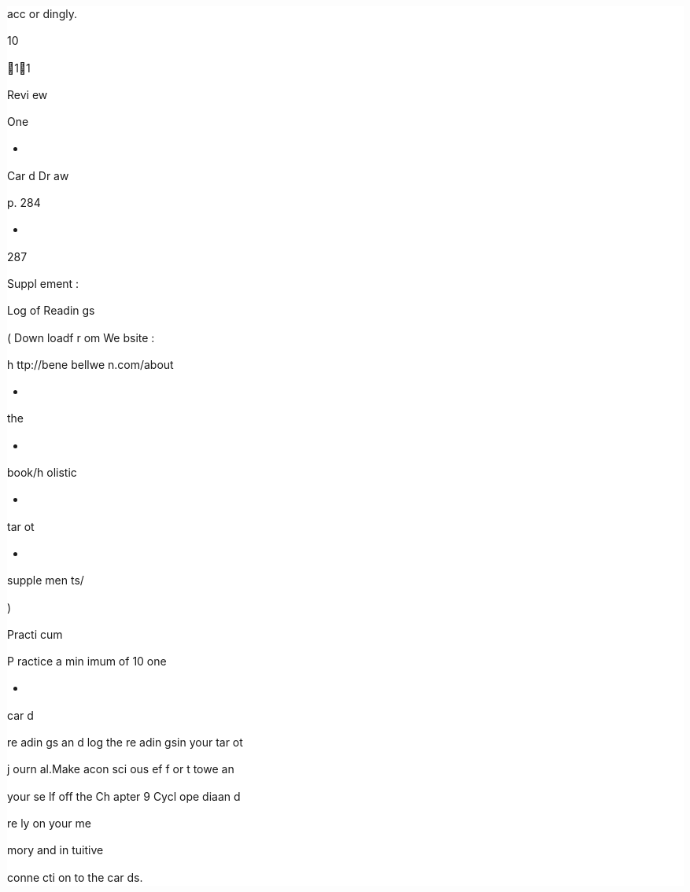 acc or dingly.

10

11

Revi ew

One

-

Car d Dr aw

p. 284

-

287

Suppl ement :

Log of  Readin gs

( Down loadf r om We bsite :

h ttp://bene bellwe n.com/about

-

the

-

book/h olistic

-

tar ot

-

supple men ts/

)

Practi cum

P ractice  a min imum of  10 one

-

car d

re adin gs an d log the re adin gsin  your  tar ot

j ourn al.Make  acon sci ous ef f or t towe an

your se lf  off the  Ch apter 9 Cycl ope diaan d

re ly on  your me

mory and in tuitive

conne cti on  to the  car ds.

